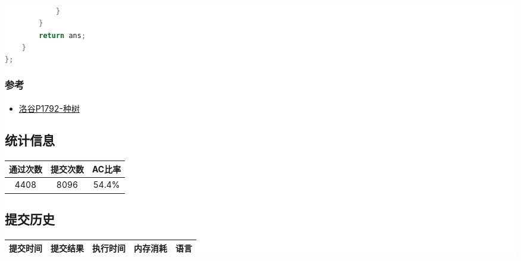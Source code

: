 ```cpp
            }
        }
        return ans;
    }
};
```

### 参考

- [洛谷P1792-种树](https://www.luogu.com.cn/problem/P1792)

## 统计信息
| 通过次数 | 提交次数 | AC比率 |
| :------: | :------: | :------: |
|    4408    |    8096    |   54.4%   |

## 提交历史
| 提交时间 | 提交结果 | 执行时间 |  内存消耗  | 语言 |
| :------: | :------: | :------: | :--------: | :--------: |
